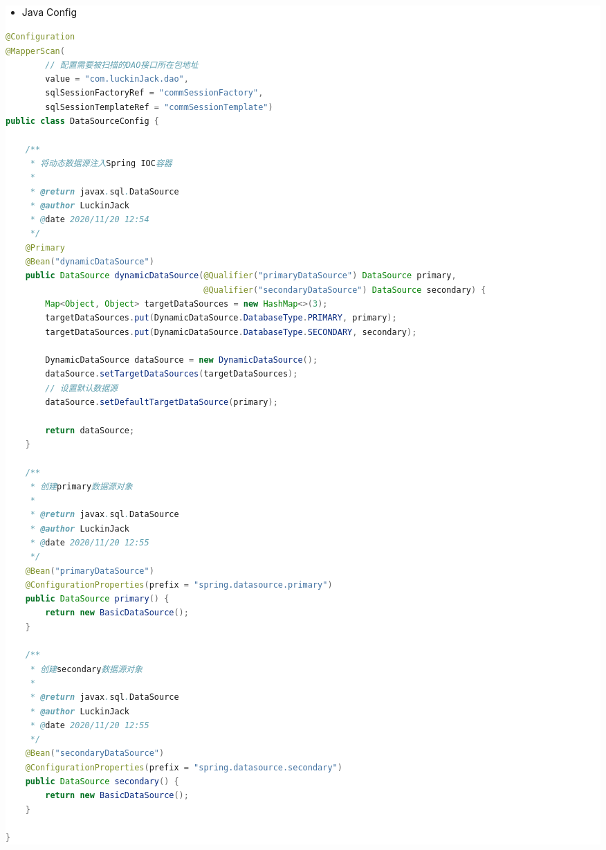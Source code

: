 - Java Config

```java
@Configuration
@MapperScan(
        // 配置需要被扫描的DAO接口所在包地址
        value = "com.luckinJack.dao",
        sqlSessionFactoryRef = "commSessionFactory",
        sqlSessionTemplateRef = "commSessionTemplate")
public class DataSourceConfig {

    /**
     * 将动态数据源注入Spring IOC容器
     *
     * @return javax.sql.DataSource
     * @author LuckinJack
     * @date 2020/11/20 12:54
     */
    @Primary
    @Bean("dynamicDataSource")
    public DataSource dynamicDataSource(@Qualifier("primaryDataSource") DataSource primary,
                                        @Qualifier("secondaryDataSource") DataSource secondary) {
        Map<Object, Object> targetDataSources = new HashMap<>(3);
        targetDataSources.put(DynamicDataSource.DatabaseType.PRIMARY, primary);
        targetDataSources.put(DynamicDataSource.DatabaseType.SECONDARY, secondary);

        DynamicDataSource dataSource = new DynamicDataSource();
        dataSource.setTargetDataSources(targetDataSources);
        // 设置默认数据源
        dataSource.setDefaultTargetDataSource(primary);

        return dataSource;
    }

    /**
     * 创建primary数据源对象
     *
     * @return javax.sql.DataSource
     * @author LuckinJack
     * @date 2020/11/20 12:55
     */
    @Bean("primaryDataSource")
    @ConfigurationProperties(prefix = "spring.datasource.primary")
    public DataSource primary() {
        return new BasicDataSource();
    }

    /**
     * 创建secondary数据源对象
     *
     * @return javax.sql.DataSource
     * @author LuckinJack
     * @date 2020/11/20 12:55
     */
    @Bean("secondaryDataSource")
    @ConfigurationProperties(prefix = "spring.datasource.secondary")
    public DataSource secondary() {
        return new BasicDataSource();
    }

}
```
